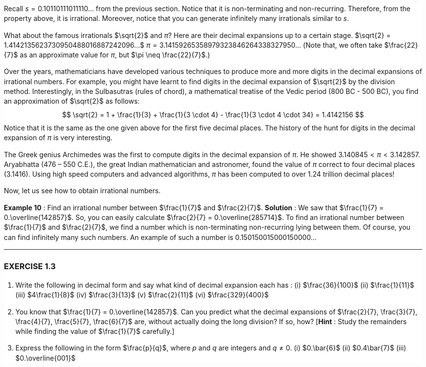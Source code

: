 Recall $s = 0.10110111011110...$ from the previous section. Notice that it is non-terminating and non-recurring. Therefore, from the property above, it is irrational. Moreover, notice that you can generate infinitely many irrationals similar to $s$.

What about the famous irrationals $\sqrt{2}$ and $\pi$? Here are their decimal expansions up to a certain stage.
$\sqrt{2} = 1.4142135623730950488016887242096...$
$\pi = 3.14159265358979323846264338327950...$
(Note that, we often take $\frac{22}{7}$ as an approximate value for $\pi$, but $\pi \neq \frac{22}{7}$.)

Over the years, mathematicians have developed various techniques to produce more and more digits in the decimal expansions of irrational numbers. For example, you might have learnt to find digits in the decimal expansion of $\sqrt{2}$ by the division method. Interestingly, in the Sulbasutras (rules of chord), a mathematical treatise of the Vedic period (800 BC - 500 BC), you find an approximation of $\sqrt{2}$ as follows:
$$ \sqrt{2} = 1 + \frac{1}{3} + \frac{1}{3 \cdot 4} - \frac{1}{3 \cdot 4 \cdot 34} = 1.4142156 $$
Notice that it is the same as the one given above for the first five decimal places. The history of the hunt for digits in the decimal expansion of $\pi$ is very interesting.

The Greek genius Archimedes was the first to compute digits in the decimal expansion of $\pi$. He showed $3.140845 < \pi < 3.142857$. Aryabhatta (476 – 550 C.E.), the great Indian mathematician and astronomer, found the value of $\pi$ correct to four decimal places (3.1416). Using high speed computers and advanced algorithms, $\pi$ has been computed to over 1.24 trillion decimal places!

Now, let us see how to obtain irrational numbers.

**Example 10** : Find an irrational number between $\frac{1}{7}$ and $\frac{2}{7}$.
**Solution** : We saw that $\frac{1}{7} = 0.\overline{142857}$. So, you can easily calculate $\frac{2}{7} = 0.\overline{285714}$.
To find an irrational number between $\frac{1}{7}$ and $\frac{2}{7}$, we find a number which is non-terminating non-recurring lying between them. Of course, you can find infinitely many such numbers.
An example of such a number is $0.150150015000150000...$

---
### EXERCISE 1.3

1.  Write the following in decimal form and say what kind of decimal expansion each has :
    (i) $\frac{36}{100}$
    (ii) $\frac{1}{11}$
    (iii) $4\frac{1}{8}$
    (iv) $\frac{3}{13}$
    (v) $\frac{2}{11}$
    (vi) $\frac{329}{400}$

2.  You know that $\frac{1}{7} = 0.\overline{142857}$. Can you predict what the decimal expansions of $\frac{2}{7}, \frac{3}{7}, \frac{4}{7}, \frac{5}{7}, \frac{6}{7}$ are, without actually doing the long division? If so, how?
    [**Hint** : Study the remainders while finding the value of $\frac{1}{7}$ carefully.]

3.  Express the following in the form $\frac{p}{q}$, where $p$ and $q$ are integers and $q \neq 0$.
    (i) $0.\bar{6}$
    (ii) $0.4\bar{7}$
    (iii) $0.\overline{001}$
